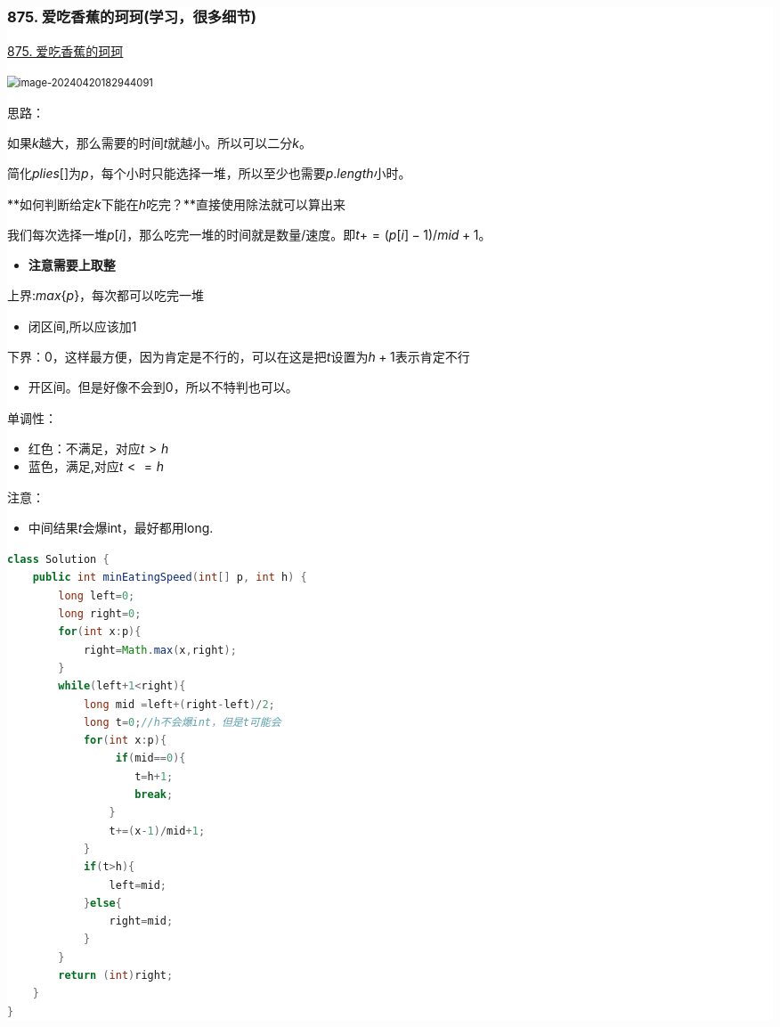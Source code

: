 ### 875. 爱吃香蕉的珂珂(学习，很多细节)

[875. 爱吃香蕉的珂珂](https://leetcode.cn/problems/koko-eating-bananas/)

<img src="https://typora-1309665611.cos.ap-nanjing.myqcloud.com/typora/image-20240420182944091.png" alt="image-20240420182944091" style="zoom:80%;" />

思路：

如果$k$越大，那么需要的时间$t$就越小。所以可以二分$k$。

简化$plies[]$为$p$，每个小时只能选择一堆，所以至少也需要$p.length$小时。

**如何判断给定$k$下能在$h$吃完？**直接使用除法就可以算出来

我们每次选择一堆$p[i]$，那么吃完一堆的时间就是数量/速度。即$t+=(p[i]-1)/mid+1$。

- **注意需要上取整**

上界:$max\{p\}$，每次都可以吃完一堆

- 闭区间,所以应该加1

下界：0，这样最方便，因为肯定是不行的，可以在这是把$t$设置为$h+1$表示肯定不行

- 开区间。但是好像不会到0，所以不特判也可以。

单调性：

- 红色：不满足，对应$t>h$
- 蓝色，满足,对应$t<=h$

注意：

- 中间结果$t$会爆int，最好都用long.

```java
class Solution {
    public int minEatingSpeed(int[] p, int h) {
        long left=0;
        long right=0;
        for(int x:p){
            right=Math.max(x,right);
        }
        while(left+1<right){
            long mid =left+(right-left)/2;
            long t=0;//h不会爆int，但是t可能会
            for(int x:p){
                 if(mid==0){
                    t=h+1;
                    break;
                }   
                t+=(x-1)/mid+1;
            }
            if(t>h){
                left=mid;
            }else{
                right=mid;
            }
        }
        return (int)right;
    }
}
```
